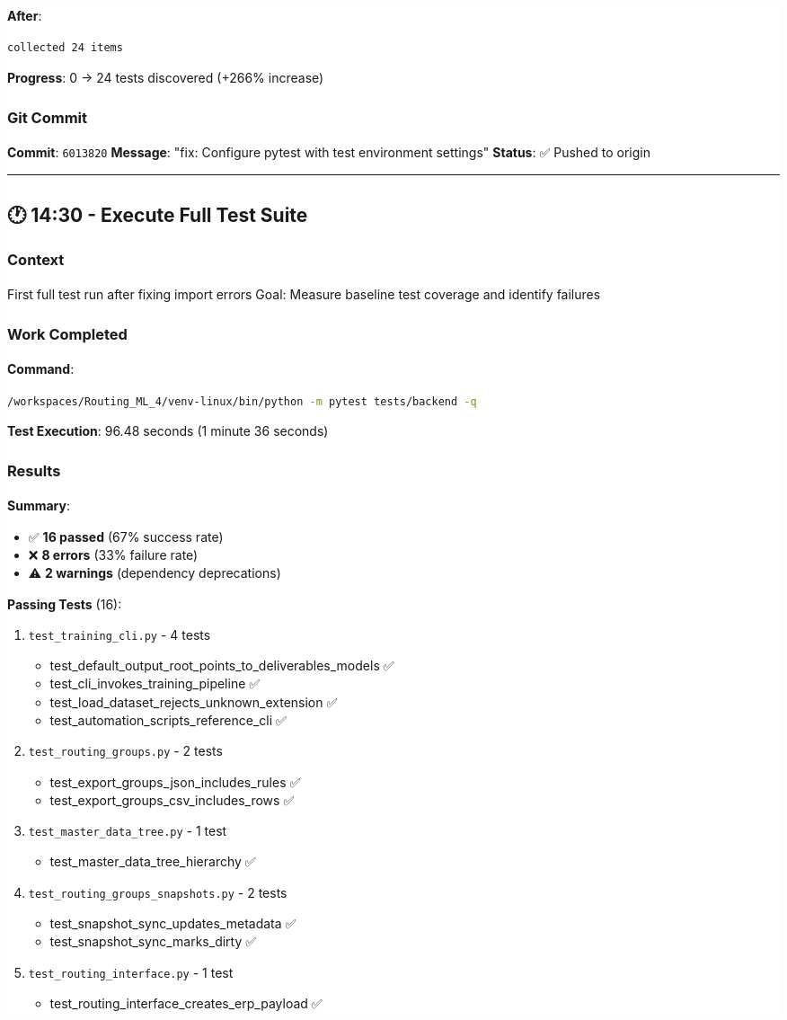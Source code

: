 **After**:
```
collected 24 items
```

**Progress**: 0 → 24 tests discovered (+266% increase)

### Git Commit
**Commit**: `6013820`
**Message**: "fix: Configure pytest with test environment settings"
**Status**: ✅ Pushed to origin

---

## 🕐 14:30 - Execute Full Test Suite

### Context
First full test run after fixing import errors
Goal: Measure baseline test coverage and identify failures

### Work Completed

**Command**:
```bash
/workspaces/Routing_ML_4/venv-linux/bin/python -m pytest tests/backend -q
```

**Test Execution**: 96.48 seconds (1 minute 36 seconds)

### Results

**Summary**:
- ✅ **16 passed** (67% success rate)
- ❌ **8 errors** (33% failure rate)
- ⚠️ **2 warnings** (dependency deprecations)

**Passing Tests** (16):
1. `test_training_cli.py` - 4 tests
   - test_default_output_root_points_to_deliverables_models ✅
   - test_cli_invokes_training_pipeline ✅
   - test_load_dataset_rejects_unknown_extension ✅
   - test_automation_scripts_reference_cli ✅

2. `test_routing_groups.py` - 2 tests
   - test_export_groups_json_includes_rules ✅
   - test_export_groups_csv_includes_rows ✅

3. `test_master_data_tree.py` - 1 test
   - test_master_data_tree_hierarchy ✅

4. `test_routing_groups_snapshots.py` - 2 tests
   - test_snapshot_sync_updates_metadata ✅
   - test_snapshot_sync_marks_dirty ✅

5. `test_routing_interface.py` - 1 test
   - test_routing_interface_creates_erp_payload ✅
